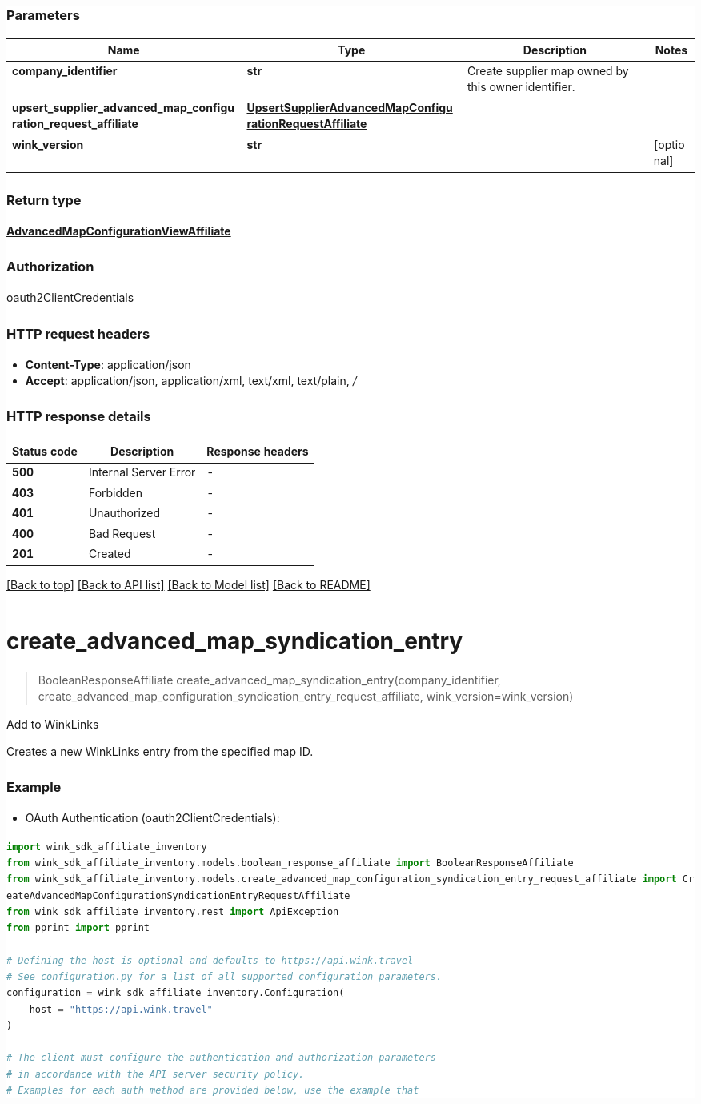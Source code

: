 

### Parameters


Name | Type | Description  | Notes
------------- | ------------- | ------------- | -------------
 **company_identifier** | **str**| Create supplier map owned by this owner identifier. | 
 **upsert_supplier_advanced_map_configuration_request_affiliate** | [**UpsertSupplierAdvancedMapConfigurationRequestAffiliate**](UpsertSupplierAdvancedMapConfigurationRequestAffiliate.md)|  | 
 **wink_version** | **str**|  | [optional] 

### Return type

[**AdvancedMapConfigurationViewAffiliate**](AdvancedMapConfigurationViewAffiliate.md)

### Authorization

[oauth2ClientCredentials](../README.md#oauth2ClientCredentials)

### HTTP request headers

 - **Content-Type**: application/json
 - **Accept**: application/json, application/xml, text/xml, text/plain, */*

### HTTP response details

| Status code | Description | Response headers |
|-------------|-------------|------------------|
**500** | Internal Server Error |  -  |
**403** | Forbidden |  -  |
**401** | Unauthorized |  -  |
**400** | Bad Request |  -  |
**201** | Created |  -  |

[[Back to top]](#) [[Back to API list]](../README.md#documentation-for-api-endpoints) [[Back to Model list]](../README.md#documentation-for-models) [[Back to README]](../README.md)

# **create_advanced_map_syndication_entry**
> BooleanResponseAffiliate create_advanced_map_syndication_entry(company_identifier, create_advanced_map_configuration_syndication_entry_request_affiliate, wink_version=wink_version)

Add to WinkLinks

Creates a new WinkLinks entry from the specified map ID.

### Example

* OAuth Authentication (oauth2ClientCredentials):

```python
import wink_sdk_affiliate_inventory
from wink_sdk_affiliate_inventory.models.boolean_response_affiliate import BooleanResponseAffiliate
from wink_sdk_affiliate_inventory.models.create_advanced_map_configuration_syndication_entry_request_affiliate import CreateAdvancedMapConfigurationSyndicationEntryRequestAffiliate
from wink_sdk_affiliate_inventory.rest import ApiException
from pprint import pprint

# Defining the host is optional and defaults to https://api.wink.travel
# See configuration.py for a list of all supported configuration parameters.
configuration = wink_sdk_affiliate_inventory.Configuration(
    host = "https://api.wink.travel"
)

# The client must configure the authentication and authorization parameters
# in accordance with the API server security policy.
# Examples for each auth method are provided below, use the example that
```